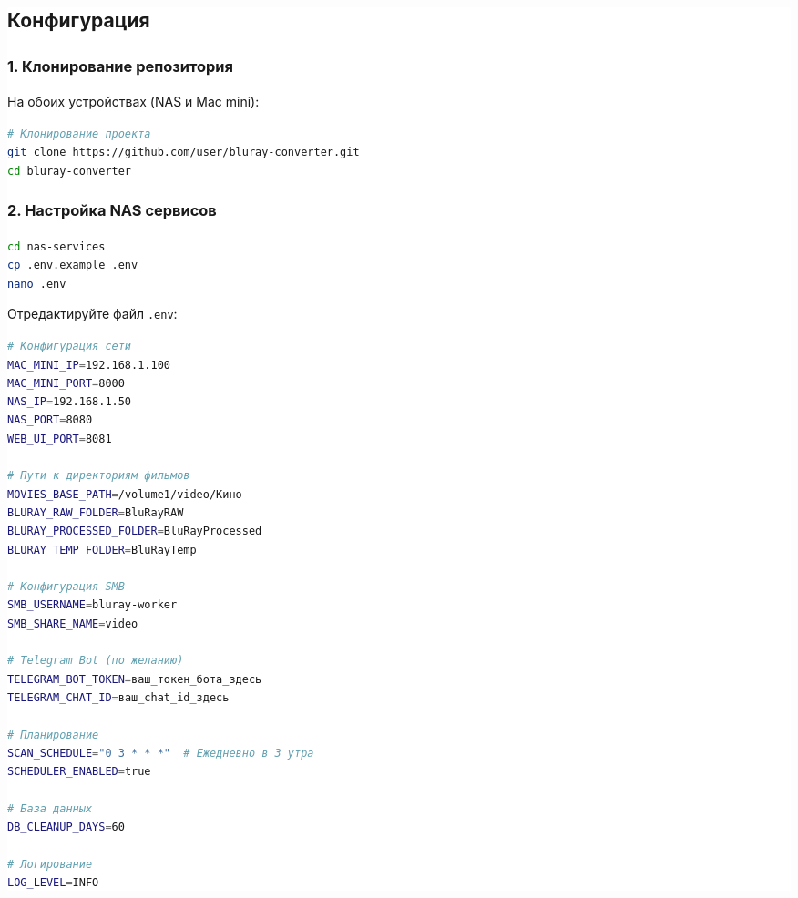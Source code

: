 ## Конфигурация

### 1. Клонирование репозитория

На обоих устройствах (NAS и Mac mini):
```bash
# Клонирование проекта
git clone https://github.com/user/bluray-converter.git
cd bluray-converter
```

### 2. Настройка NAS сервисов

```bash
cd nas-services
cp .env.example .env
nano .env
```

Отредактируйте файл `.env`:
```bash
# Конфигурация сети
MAC_MINI_IP=192.168.1.100
MAC_MINI_PORT=8000
NAS_IP=192.168.1.50
NAS_PORT=8080
WEB_UI_PORT=8081

# Пути к директориям фильмов
MOVIES_BASE_PATH=/volume1/video/Кино
BLURAY_RAW_FOLDER=BluRayRAW
BLURAY_PROCESSED_FOLDER=BluRayProcessed
BLURAY_TEMP_FOLDER=BluRayTemp

# Конфигурация SMB  
SMB_USERNAME=bluray-worker
SMB_SHARE_NAME=video

# Telegram Bot (по желанию)
TELEGRAM_BOT_TOKEN=ваш_токен_бота_здесь
TELEGRAM_CHAT_ID=ваш_chat_id_здесь

# Планирование
SCAN_SCHEDULE="0 3 * * *"  # Ежедневно в 3 утра
SCHEDULER_ENABLED=true

# База данных
DB_CLEANUP_DAYS=60

# Логирование
LOG_LEVEL=INFO
```
